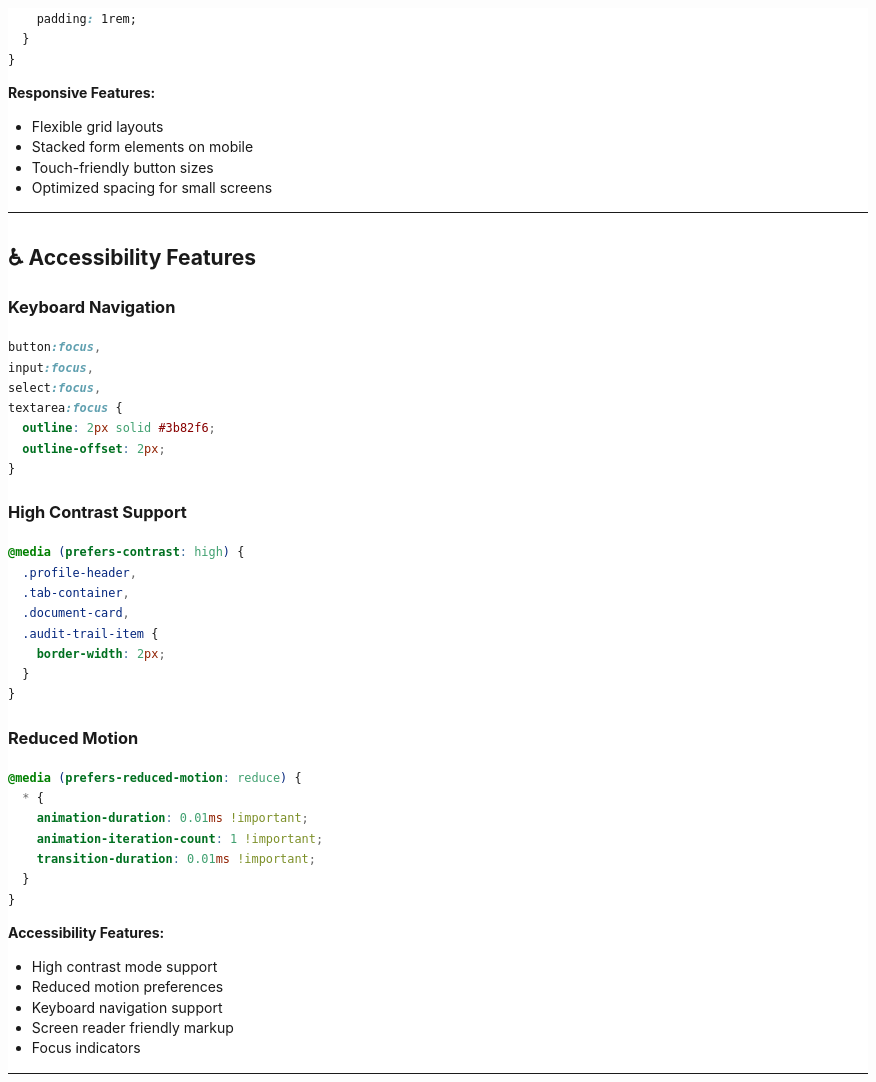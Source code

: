 ```css
    padding: 1rem;
  }
}
```

**Responsive Features:**
- Flexible grid layouts
- Stacked form elements on mobile
- Touch-friendly button sizes
- Optimized spacing for small screens

---

## ♿ **Accessibility Features**

### **Keyboard Navigation**
```css
button:focus,
input:focus,
select:focus,
textarea:focus {
  outline: 2px solid #3b82f6;
  outline-offset: 2px;
}
```

### **High Contrast Support**
```css
@media (prefers-contrast: high) {
  .profile-header,
  .tab-container,
  .document-card,
  .audit-trail-item {
    border-width: 2px;
  }
}
```

### **Reduced Motion**
```css
@media (prefers-reduced-motion: reduce) {
  * {
    animation-duration: 0.01ms !important;
    animation-iteration-count: 1 !important;
    transition-duration: 0.01ms !important;
  }
}
```

**Accessibility Features:**
- High contrast mode support
- Reduced motion preferences
- Keyboard navigation support
- Screen reader friendly markup
- Focus indicators

---